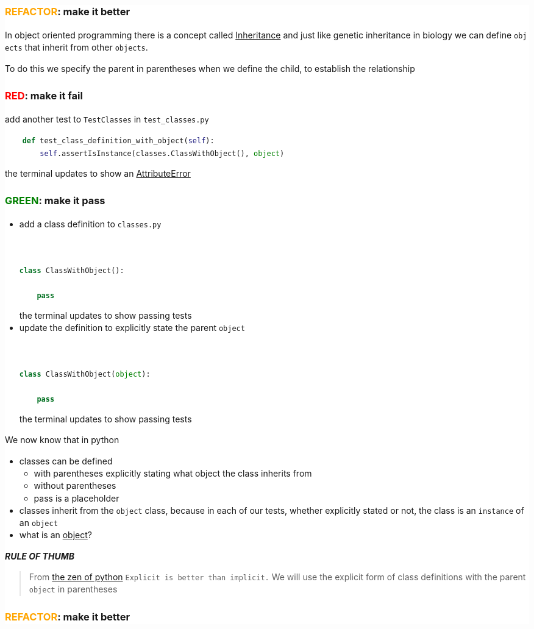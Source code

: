 ### <span style="color:orange">**REFACTOR**</span>: make it better

In object oriented programming there is a concept called [Inheritance]() and just like genetic inheritance in biology we can define `objects` that inherit from other `objects`.

To do this we specify the parent in parentheses when we define the child, to establish the relationship

### <span style="color:red">**RED**</span>: make it fail

add another test to `TestClasses` in `test_classes.py`
```python
    def test_class_definition_with_object(self):
        self.assertIsInstance(classes.ClassWithObject(), object)
```
the terminal updates to show an [AttributeError](./01_ATTRIBUTE_ERROR.md)

### <span style="color:green">**GREEN**</span>: make it pass

- add a class definition to `classes.py`
    ```python


    class ClassWithObject():

        pass
    ```
    the terminal updates to show passing tests
- update the definition to explicitly state the parent `object`
    ```python


    class ClassWithObject(object):

        pass
    ```
    the terminal updates to show passing tests

We now know that in python
- classes can be defined
    - with parentheses explicitly stating what object the class inherits from
    - without parentheses
    - pass is a placeholder
- classes inherit from the `object` class, because in each of our tests, whether explicitly stated or not, the class is an `instance` of an `object`
- what is an [object](https://docs.python.org/3/glossary.html#term-object)?

***RULE OF THUMB***
> From [the zen of python](https://peps.python.org/pep-0020/)
> `Explicit is better than implicit.`
> We will use the explicit form of class definitions with the parent `object` in parentheses

### <span style="color:orange">**REFACTOR**</span>: make it better
